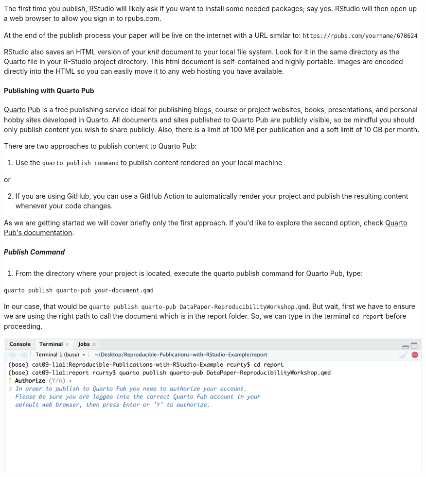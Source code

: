 The first time you publish, RStudio will likely ask if you want to install some needed packages; say yes.  RStudio will then open up a web browser to allow you sign in to rpubs.com.

At the end of the publish process your paper will be live on the internet
with a URL similar to: `https://rpubs.com/yourname/678624`

RStudio also saves an HTML version of your *knit* document to your local file system.  Look for it in the same directory as the Quarto file in your R-Studio project directory.  This html document is self-contained and highly portable.  Images are encoded directly into the HTML so you can easily move it to any web hosting you have available.

#### Publishing with Quarto Pub

[Quarto Pub](https://quartopub.com/) is a free publishing service ideal for publishing blogs, course or project websites, books, presentations, and personal hobby sites developed in Quarto. All documents and sites published to Quarto Pub are publicly visible, so be mindful you should only publish content you wish to share publicly. Also, there is a limit of 100 MB per publication and a soft limit of 10 GB per month.

There are two approaches to publish content to Quarto Pub:

1. Use the `quarto publish command` to publish content rendered on your local machine 

or 

2. If you are using GitHub, you can use a GitHub Action to automatically render your project and publish the resulting content whenever your code changes.

As we are getting started we will cover briefly only the first approach. If you'd like to explore the second option, check [Quarto Pub's documentation](https://quarto.org/docs/publishing/quarto-pub.html).


##### Publish Command

1. From the directory where your project is located, execute the quarto publish command for Quarto Pub, type:

`quarto publish quarto-pub your-document.qmd`

In our case, that would be `quarto publish quarto-pub DataPaper-ReproducibilityWorkshop.qmd`. But wait, first we have to ensure we are using the right path to call the document which is in the report folder. So, we can type in the terminal `cd report` before proceeding.

![Quarto Pub Publish command](../../fig/11-quartopub-publishcommand.png)

